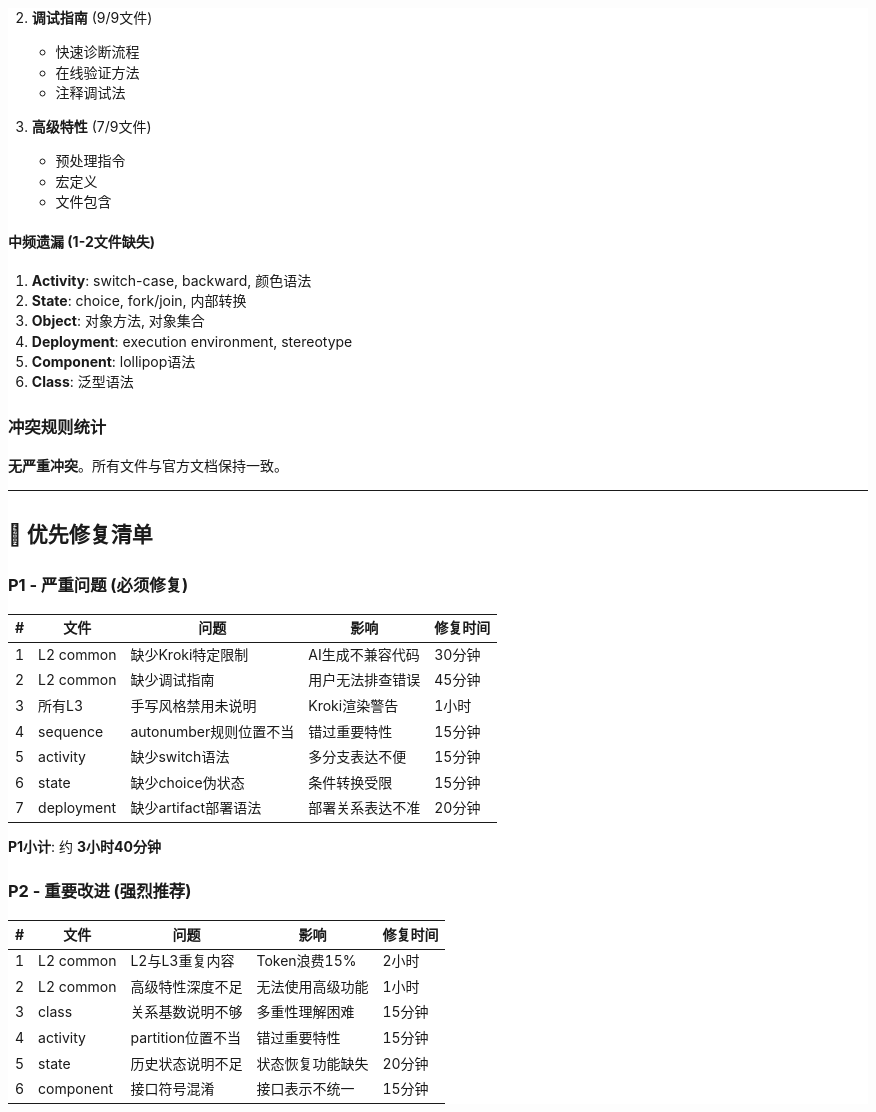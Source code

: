2. **调试指南** (9/9文件)
   - 快速诊断流程
   - 在线验证方法
   - 注释调试法

3. **高级特性** (7/9文件)
   - 预处理指令
   - 宏定义
   - 文件包含

#### 中频遗漏 (1-2文件缺失)

1. **Activity**: switch-case, backward, 颜色语法
2. **State**: choice, fork/join, 内部转换
3. **Object**: 对象方法, 对象集合
4. **Deployment**: execution environment, stereotype
5. **Component**: lollipop语法
6. **Class**: 泛型语法

### 冲突规则统计

**无严重冲突**。所有文件与官方文档保持一致。

---

## 🔧 优先修复清单

### P1 - 严重问题 (必须修复)

| # | 文件 | 问题 | 影响 | 修复时间 |
|---|------|------|------|---------|
| 1 | L2 common | 缺少Kroki特定限制 | AI生成不兼容代码 | 30分钟 |
| 2 | L2 common | 缺少调试指南 | 用户无法排查错误 | 45分钟 |
| 3 | 所有L3 | 手写风格禁用未说明 | Kroki渲染警告 | 1小时 |
| 4 | sequence | autonumber规则位置不当 | 错过重要特性 | 15分钟 |
| 5 | activity | 缺少switch语法 | 多分支表达不便 | 15分钟 |
| 6 | state | 缺少choice伪状态 | 条件转换受限 | 15分钟 |
| 7 | deployment | 缺少artifact部署语法 | 部署关系表达不准 | 20分钟 |

**P1小计**: 约 **3小时40分钟**

### P2 - 重要改进 (强烈推荐)

| # | 文件 | 问题 | 影响 | 修复时间 |
|---|------|------|------|---------|
| 1 | L2 common | L2与L3重复内容 | Token浪费15% | 2小时 |
| 2 | L2 common | 高级特性深度不足 | 无法使用高级功能 | 1小时 |
| 3 | class | 关系基数说明不够 | 多重性理解困难 | 15分钟 |
| 4 | activity | partition位置不当 | 错过重要特性 | 15分钟 |
| 5 | state | 历史状态说明不足 | 状态恢复功能缺失 | 20分钟 |
| 6 | component | 接口符号混淆 | 接口表示不统一 | 15分钟 |
